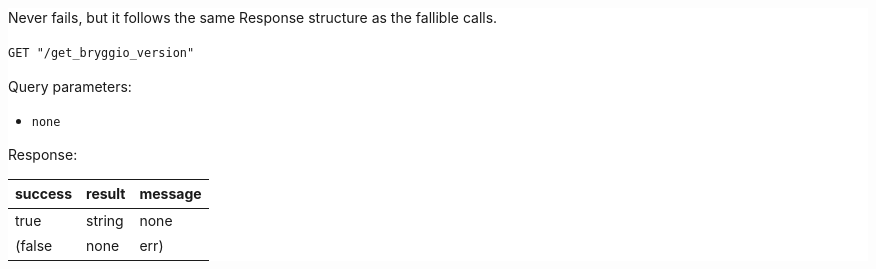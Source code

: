 Never fails, but it follows the same Response structure as the fallible calls.

`GET "/get_bryggio_version"`

Query parameters:

- `none`

Response:

| success | result  | message |
| ------- | ------- | ------- |
| true    | string  | none    |
| (false  | none    | err)    |
